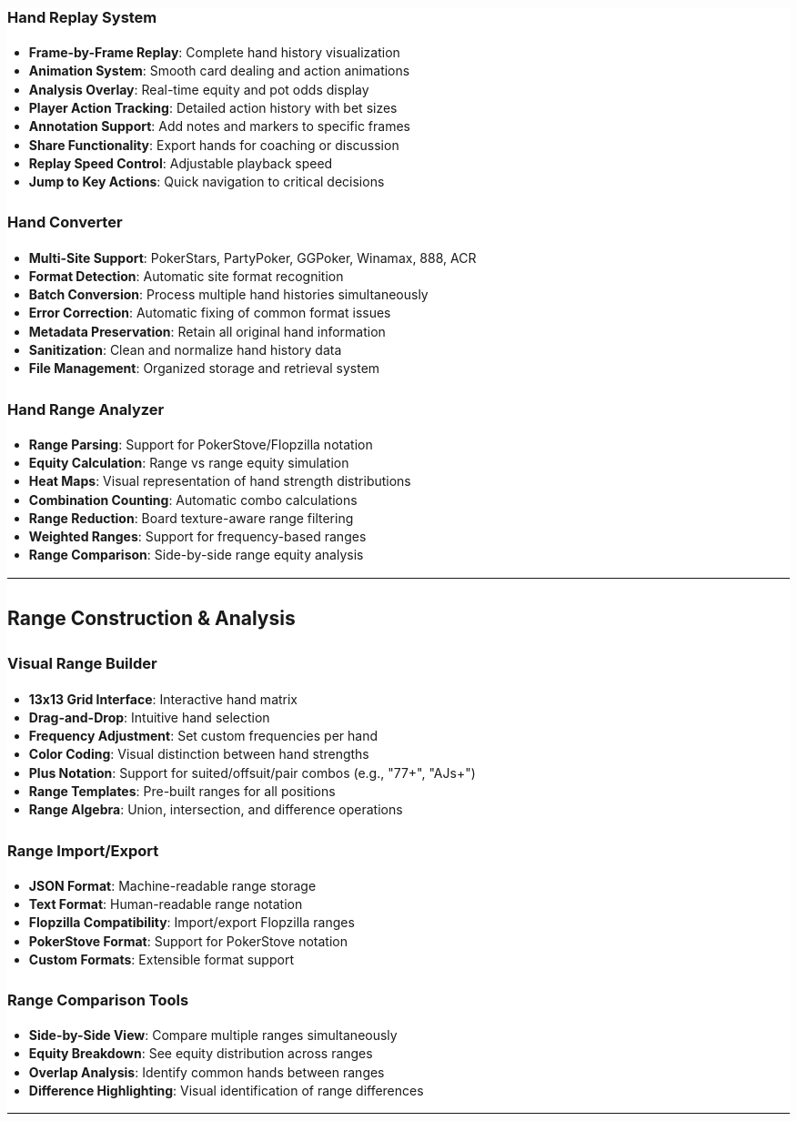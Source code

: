 ### Hand Replay System
- **Frame-by-Frame Replay**: Complete hand history visualization
- **Animation System**: Smooth card dealing and action animations
- **Analysis Overlay**: Real-time equity and pot odds display
- **Player Action Tracking**: Detailed action history with bet sizes
- **Annotation Support**: Add notes and markers to specific frames
- **Share Functionality**: Export hands for coaching or discussion
- **Replay Speed Control**: Adjustable playback speed
- **Jump to Key Actions**: Quick navigation to critical decisions

### Hand Converter
- **Multi-Site Support**: PokerStars, PartyPoker, GGPoker, Winamax, 888, ACR
- **Format Detection**: Automatic site format recognition
- **Batch Conversion**: Process multiple hand histories simultaneously
- **Error Correction**: Automatic fixing of common format issues
- **Metadata Preservation**: Retain all original hand information
- **Sanitization**: Clean and normalize hand history data
- **File Management**: Organized storage and retrieval system

### Hand Range Analyzer
- **Range Parsing**: Support for PokerStove/Flopzilla notation
- **Equity Calculation**: Range vs range equity simulation
- **Heat Maps**: Visual representation of hand strength distributions
- **Combination Counting**: Automatic combo calculations
- **Range Reduction**: Board texture-aware range filtering
- **Weighted Ranges**: Support for frequency-based ranges
- **Range Comparison**: Side-by-side range equity analysis

---

## Range Construction & Analysis

### Visual Range Builder
- **13x13 Grid Interface**: Interactive hand matrix
- **Drag-and-Drop**: Intuitive hand selection
- **Frequency Adjustment**: Set custom frequencies per hand
- **Color Coding**: Visual distinction between hand strengths
- **Plus Notation**: Support for suited/offsuit/pair combos (e.g., "77+", "AJs+")
- **Range Templates**: Pre-built ranges for all positions
- **Range Algebra**: Union, intersection, and difference operations

### Range Import/Export
- **JSON Format**: Machine-readable range storage
- **Text Format**: Human-readable range notation
- **Flopzilla Compatibility**: Import/export Flopzilla ranges
- **PokerStove Format**: Support for PokerStove notation
- **Custom Formats**: Extensible format support

### Range Comparison Tools
- **Side-by-Side View**: Compare multiple ranges simultaneously
- **Equity Breakdown**: See equity distribution across ranges
- **Overlap Analysis**: Identify common hands between ranges
- **Difference Highlighting**: Visual identification of range differences

---